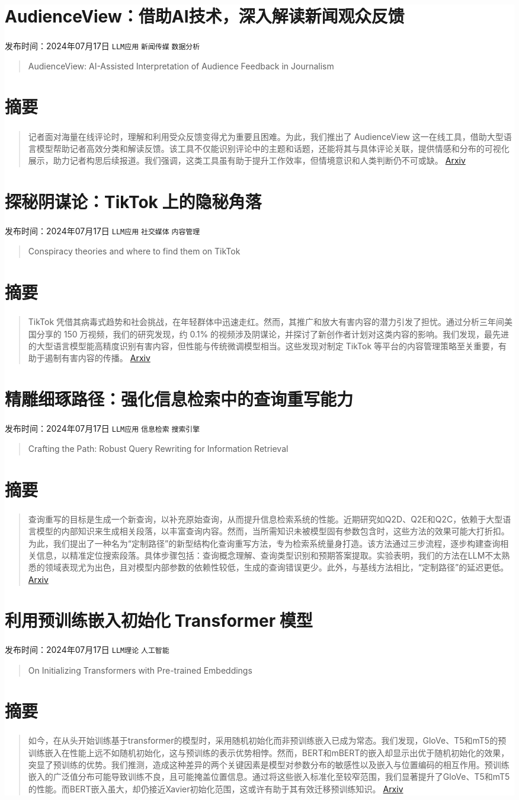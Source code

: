 
# AudienceView：借助AI技术，深入解读新闻观众反馈
发布时间：2024年07月17日
`LLM应用` `新闻传媒` `数据分析`
> AudienceView: AI-Assisted Interpretation of Audience Feedback in Journalism
# 摘要
> 记者面对海量在线评论时，理解和利用受众反馈变得尤为重要且困难。为此，我们推出了 AudienceView 这一在线工具，借助大型语言模型帮助记者高效分类和解读反馈。该工具不仅能识别评论中的主题和话题，还能将其与具体评论关联，提供情感和分布的可视化展示，助力记者构思后续报道。我们强调，这类工具虽有助于提升工作效率，但情境意识和人类判断仍不可或缺。
[Arxiv](https://arxiv.org/abs/2407.12613)


# 探秘阴谋论：TikTok 上的隐秘角落
发布时间：2024年07月17日
`LLM应用` `社交媒体` `内容管理`
> Conspiracy theories and where to find them on TikTok
# 摘要
> TikTok 凭借其病毒式趋势和社会挑战，在年轻群体中迅速走红。然而，其推广和放大有害内容的潜力引发了担忧。通过分析三年间美国分享的 150 万视频，我们的研究发现，约 0.1% 的视频涉及阴谋论，并探讨了新创作者计划对这类内容的影响。我们发现，最先进的大型语言模型能高精度识别有害内容，但性能与传统微调模型相当。这些发现对制定 TikTok 等平台的内容管理策略至关重要，有助于遏制有害内容的传播。
[Arxiv](https://arxiv.org/abs/2407.12545)


# 精雕细琢路径：强化信息检索中的查询重写能力
发布时间：2024年07月17日
`LLM应用` `信息检索` `搜索引擎`
> Crafting the Path: Robust Query Rewriting for Information Retrieval
# 摘要
> 查询重写的目标是生成一个新查询，以补充原始查询，从而提升信息检索系统的性能。近期研究如Q2D、Q2E和Q2C，依赖于大型语言模型的内部知识来生成相关段落，以丰富查询内容。然而，当所需知识未被模型固有参数包含时，这些方法的效果可能大打折扣。为此，我们提出了一种名为“定制路径”的新型结构化查询重写方法，专为检索系统量身打造。该方法通过三步流程，逐步构建查询相关信息，以精准定位搜索段落。具体步骤包括：查询概念理解、查询类型识别和预期答案提取。实验表明，我们的方法在LLM不太熟悉的领域表现尤为出色，且对模型内部参数的依赖性较低，生成的查询错误更少。此外，与基线方法相比，“定制路径”的延迟更低。
[Arxiv](https://arxiv.org/abs/2407.12529)


# 利用预训练嵌入初始化 Transformer 模型
发布时间：2024年07月17日
`LLM理论` `人工智能`
> On Initializing Transformers with Pre-trained Embeddings
# 摘要
> 如今，在从头开始训练基于transformer的模型时，采用随机初始化而非预训练嵌入已成为常态。我们发现，GloVe、T5和mT5的预训练嵌入在性能上远不如随机初始化，这与预训练的表示优势相悖。然而，BERT和mBERT的嵌入却显示出优于随机初始化的效果，突显了预训练的优势。我们推测，造成这种差异的两个关键因素是模型对参数分布的敏感性以及嵌入与位置编码的相互作用。预训练嵌入的广泛值分布可能导致训练不良，且可能掩盖位置信息。通过将这些嵌入标准化至较窄范围，我们显著提升了GloVe、T5和mT5的性能。而BERT嵌入虽大，却仍接近Xavier初始化范围，这或许有助于其有效迁移预训练知识。
[Arxiv](https://arxiv.org/abs/2407.12514)
